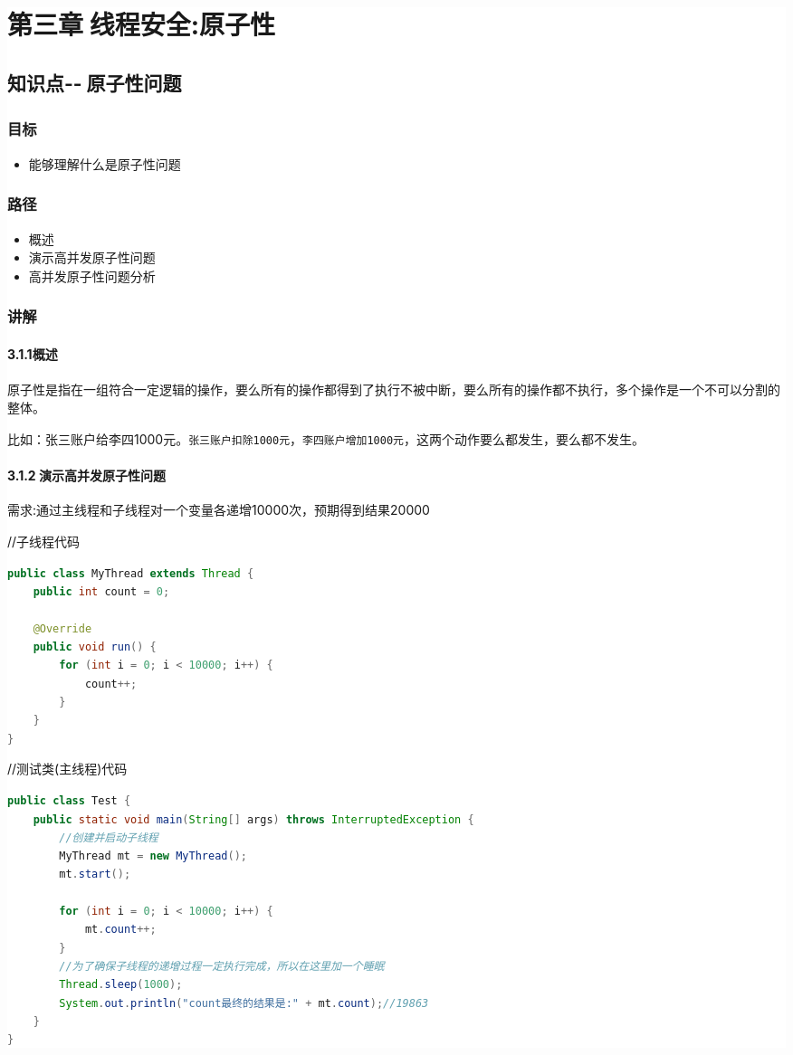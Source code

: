 ```

```

# 第三章 线程安全:原子性

## 知识点-- 原子性问题

### 目标

- 能够理解什么是原子性问题

### 路径

- 概述
- 演示高并发原子性问题
- 高并发原子性问题分析

### 讲解

#### 3.1.1概述

原子性是指在一组符合一定逻辑的操作，要么所有的操作都得到了执行不被中断，要么所有的操作都不执行，多个操作是一个不可以分割的整体。

​		比如：张三账户给李四1000元。`张三账户扣除1000元`，`李四账户增加1000元`，这两个动作要么都发生，要么都不发生。

#### 3.1.2 演示高并发原子性问题

需求:通过主线程和子线程对一个变量各递增10000次，预期得到结果20000

//子线程代码

```java
public class MyThread extends Thread {
    public int count = 0;

    @Override
    public void run() {
        for (int i = 0; i < 10000; i++) {
            count++;
        }
    }
}
```

//测试类(主线程)代码

```java
public class Test {
    public static void main(String[] args) throws InterruptedException {
        //创建并启动子线程
        MyThread mt = new MyThread();
        mt.start();

        for (int i = 0; i < 10000; i++) {
            mt.count++;
        }
        //为了确保子线程的递增过程一定执行完成，所以在这里加一个睡眠
        Thread.sleep(1000);
        System.out.println("count最终的结果是:" + mt.count);//19863
    }
}
```
